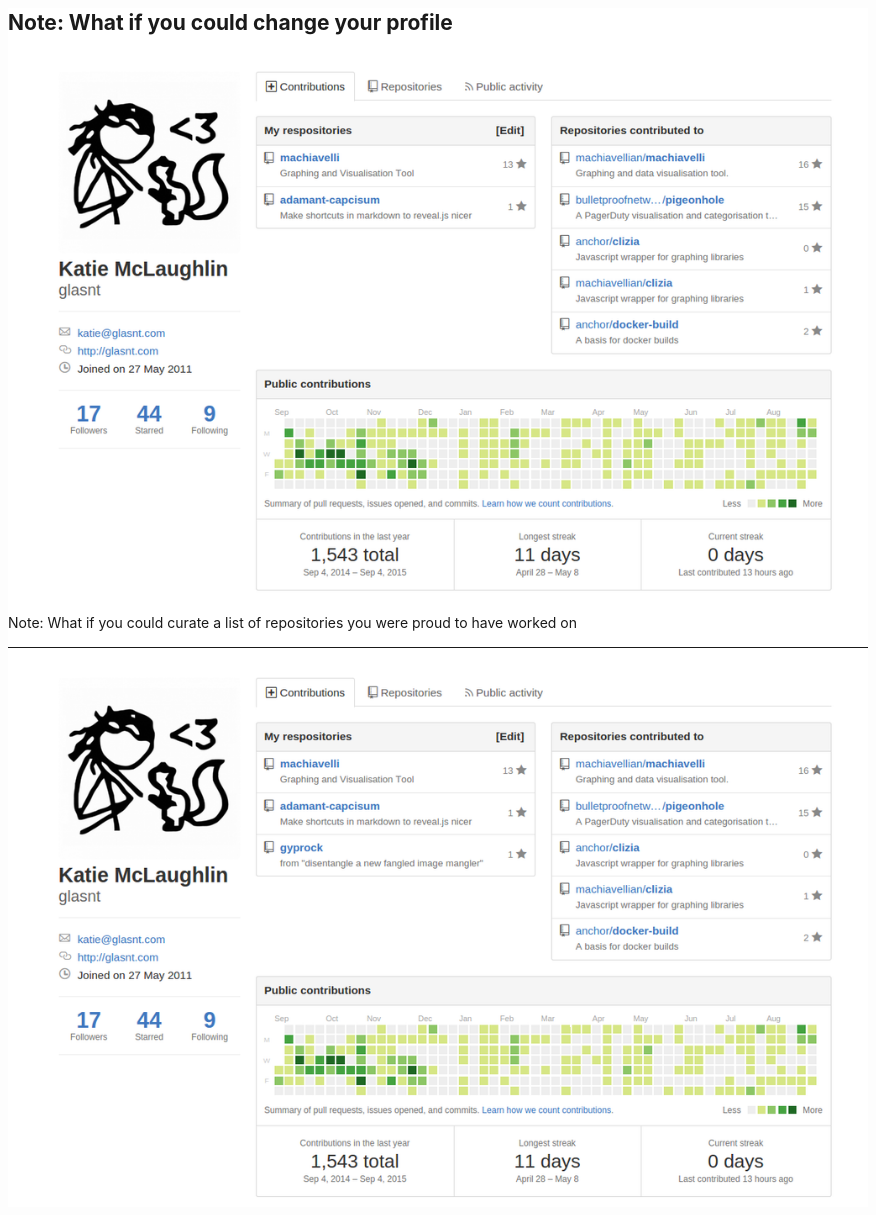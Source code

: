 
Note: What if you could change your profile
---
 <img src="pictures/gh_start2.png" />

Note: What if you could curate a list of repositories you were proud to have worked on

---
 <img src="pictures/gh_start3a.png" />
